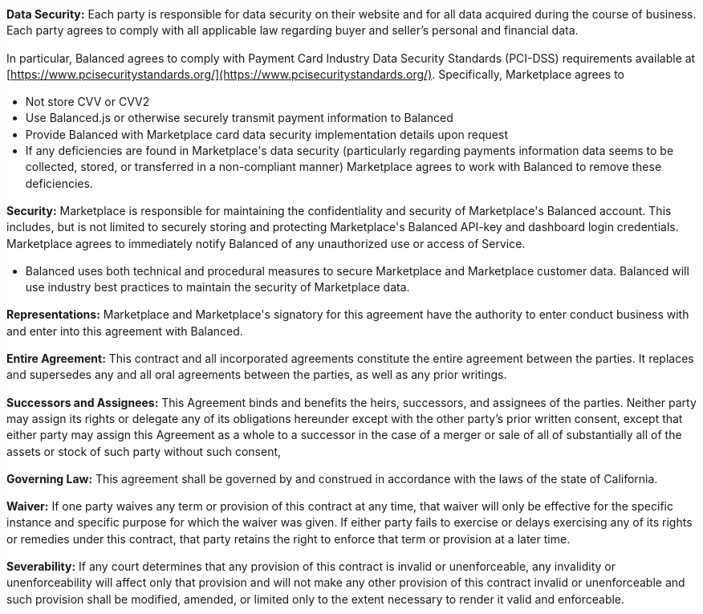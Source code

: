 **Data Security:** Each party is responsible for data security on their website and for all data acquired during the course of business. Each party agrees to comply with all applicable law regarding buyer and seller’s personal and financial data.

In particular, Balanced agrees to comply with Payment Card Industry Data Security Standards (PCI-DSS) requirements available at [https://www.pcisecuritystandards.org/](https://www.pcisecuritystandards.org/). Specifically, Marketplace agrees to

+ Not store CVV or CVV2
+ Use Balanced.js or otherwise securely transmit payment information to Balanced
+ Provide Balanced with Marketplace card data security implementation details upon request
+ If any deficiencies are found in Marketplace's data security (particularly regarding payments information data seems to be collected, stored, or transferred in a non-compliant manner) Marketplace agrees to work with Balanced to remove these deficiencies.

**Security:** Marketplace is responsible for maintaining the confidentiality and security of Marketplace's Balanced account. This includes, but is not limited to securely storing and protecting Marketplace's Balanced API-key and dashboard login credentials. Marketplace agrees to immediately notify Balanced of any unauthorized use or access of Service.

+ Balanced uses both technical and procedural measures to secure Marketplace and Marketplace customer data.  Balanced will use industry best practices to maintain the security of Marketplace data.

**Representations:** Marketplace and Marketplace's signatory for this agreement have the authority to enter conduct business with and enter into this agreement with Balanced.

**Entire Agreement:** This contract and all incorporated agreements constitute the entire agreement between the parties. It replaces and supersedes any and all oral agreements between the parties, as well as any prior writings.

**Successors and Assignees:** This Agreement binds and benefits the heirs, successors, and assignees of the parties. Neither party may assign its rights or delegate any of its obligations hereunder except with the other party’s prior written consent, except that either party may assign this Agreement as a whole to a successor in the case of a merger or sale of all of substantially all of the assets or stock of such party without such consent,

**Governing Law:** This agreement shall be governed by and construed in accordance with the laws of the state of California.

**Waiver:** If one party waives any term or provision of this contract at any time, that waiver will only be effective for the specific instance and specific purpose for which the waiver was given. If either party fails to exercise or delays exercising any of its rights or remedies under this contract, that party retains the right to enforce that term or provision at a later time.

**Severability:** If any court determines that any provision of this contract is invalid or unenforceable, any invalidity or unenforceability will affect only that provision and will not make any other provision of this contract invalid or unenforceable and such provision shall be modified, amended, or limited only to the extent necessary to render it valid and enforceable.